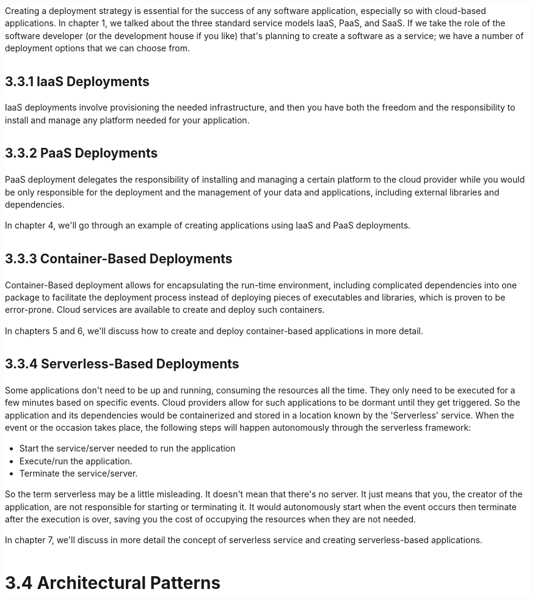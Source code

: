 Creating a deployment strategy is essential for the success of any software application, especially so with cloud-based applications. In chapter 1, we talked about the three standard service models  IaaS, PaaS, and SaaS. If we take the role of the software developer (or the development house if you like) that&#39;s planning to create a software as a service; we have a number of deployment options that we can choose from.

## 3.3.1 IaaS Deployments

IaaS deployments involve provisioning the needed infrastructure, and then you have both the freedom and the responsibility to install and manage any platform needed for your application.

## 3.3.2 PaaS Deployments

PaaS deployment delegates the responsibility of installing and managing a certain platform to the cloud provider while you would be only responsible for the deployment and the management of your data and applications, including external libraries and dependencies.

In chapter 4, we&#39;ll go through an example of creating applications using IaaS and PaaS deployments.

## 3.3.3 Container-Based Deployments

Container-Based deployment allows for encapsulating the run-time environment, including complicated dependencies into one package to facilitate the deployment process instead of deploying pieces of executables and libraries, which is proven to be error-prone. Cloud services are available to create and deploy such containers.

In chapters 5 and 6, we&#39;ll discuss how to create and deploy container-based applications in more detail.

## 3.3.4 Serverless-Based Deployments

Some applications don&#39;t need to be up and running, consuming the resources all the time. They only need to be executed for a few minutes based on specific events. Cloud providers allow for such applications to be dormant until they get triggered. So the application and its dependencies would be containerized and stored in a location known by the &#39;Serverless&#39; service. When the event or the occasion takes place, the following steps will happen autonomously through the serverless framework:

- Start the service/server needed to run the application
- Execute/run the application.
- Terminate the service/server.

So the term serverless may be a little misleading. It doesn&#39;t mean that there&#39;s no server. It just means that you, the creator of the application, are not responsible for starting or terminating it. It would autonomously start when the event occurs then terminate after the execution is over, saving you the cost of occupying the resources when they are not needed.

In chapter 7, we&#39;ll discuss in more detail the concept of serverless service and creating serverless-based applications.

# 3.4 Architectural Patterns

